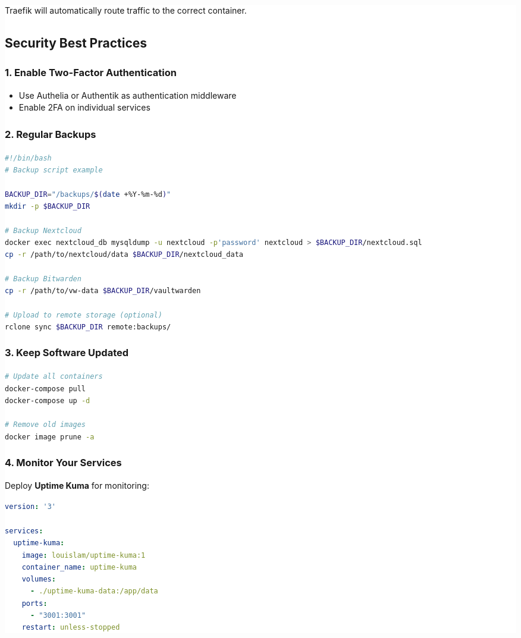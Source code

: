 Traefik will automatically route traffic to the correct container.

## Security Best Practices

### 1. **Enable Two-Factor Authentication**
- Use Authelia or Authentik as authentication middleware
- Enable 2FA on individual services

### 2. **Regular Backups**
```bash
#!/bin/bash
# Backup script example

BACKUP_DIR="/backups/$(date +%Y-%m-%d)"
mkdir -p $BACKUP_DIR

# Backup Nextcloud
docker exec nextcloud_db mysqldump -u nextcloud -p'password' nextcloud > $BACKUP_DIR/nextcloud.sql
cp -r /path/to/nextcloud/data $BACKUP_DIR/nextcloud_data

# Backup Bitwarden
cp -r /path/to/vw-data $BACKUP_DIR/vaultwarden

# Upload to remote storage (optional)
rclone sync $BACKUP_DIR remote:backups/
```

### 3. **Keep Software Updated**
```bash
# Update all containers
docker-compose pull
docker-compose up -d

# Remove old images
docker image prune -a
```

### 4. **Monitor Your Services**

Deploy **Uptime Kuma** for monitoring:
```yaml
version: '3'

services:
  uptime-kuma:
    image: louislam/uptime-kuma:1
    container_name: uptime-kuma
    volumes:
      - ./uptime-kuma-data:/app/data
    ports:
      - "3001:3001"
    restart: unless-stopped
```
